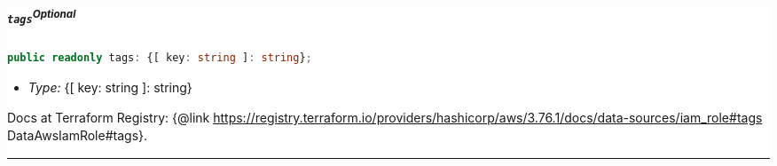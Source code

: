 
##### `tags`<sup>Optional</sup> <a name="tags" id="@cdktf/aws-cdk.dataAwsIamRole.DataAwsIamRoleConfig.property.tags"></a>

```typescript
public readonly tags: {[ key: string ]: string};
```

- *Type:* {[ key: string ]: string}

Docs at Terraform Registry: {@link https://registry.terraform.io/providers/hashicorp/aws/3.76.1/docs/data-sources/iam_role#tags DataAwsIamRole#tags}.

---




